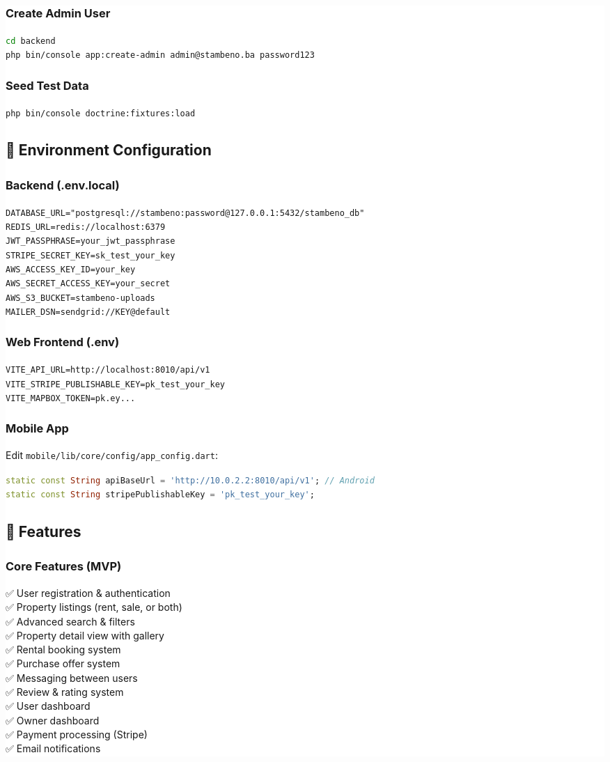 ### Create Admin User

```bash
cd backend
php bin/console app:create-admin admin@stambeno.ba password123
```

### Seed Test Data

```bash
php bin/console doctrine:fixtures:load
```

## 🔑 Environment Configuration

### Backend (.env.local)

```env
DATABASE_URL="postgresql://stambeno:password@127.0.0.1:5432/stambeno_db"
REDIS_URL=redis://localhost:6379
JWT_PASSPHRASE=your_jwt_passphrase
STRIPE_SECRET_KEY=sk_test_your_key
AWS_ACCESS_KEY_ID=your_key
AWS_SECRET_ACCESS_KEY=your_secret
AWS_S3_BUCKET=stambeno-uploads
MAILER_DSN=sendgrid://KEY@default
```

### Web Frontend (.env)

```env
VITE_API_URL=http://localhost:8010/api/v1
VITE_STRIPE_PUBLISHABLE_KEY=pk_test_your_key
VITE_MAPBOX_TOKEN=pk.ey...
```

### Mobile App

Edit `mobile/lib/core/config/app_config.dart`:

```dart
static const String apiBaseUrl = 'http://10.0.2.2:8010/api/v1'; // Android
static const String stripePublishableKey = 'pk_test_your_key';
```

## 📱 Features

### Core Features (MVP)
✅ User registration & authentication  
✅ Property listings (rent, sale, or both)  
✅ Advanced search & filters  
✅ Property detail view with gallery  
✅ Rental booking system  
✅ Purchase offer system  
✅ Messaging between users  
✅ Review & rating system  
✅ User dashboard  
✅ Owner dashboard  
✅ Payment processing (Stripe)  
✅ Email notifications  
